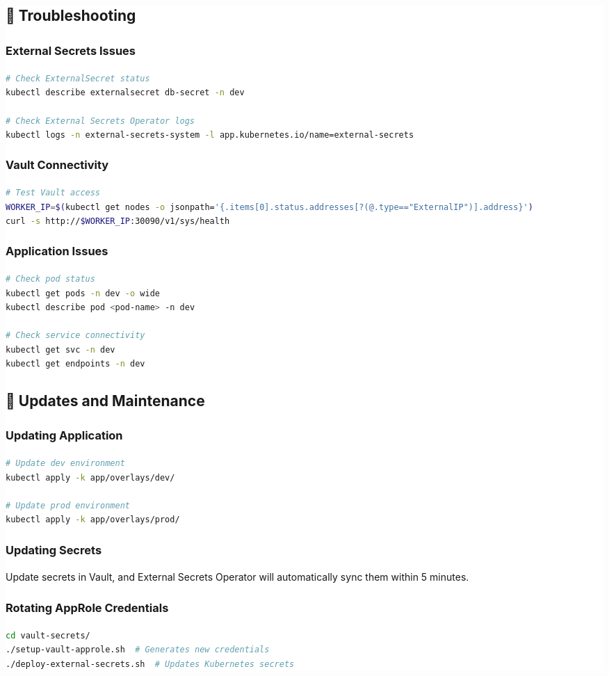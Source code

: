 ## 🔧 Troubleshooting

### External Secrets Issues
```bash
# Check ExternalSecret status
kubectl describe externalsecret db-secret -n dev

# Check External Secrets Operator logs
kubectl logs -n external-secrets-system -l app.kubernetes.io/name=external-secrets
```

### Vault Connectivity
```bash
# Test Vault access
WORKER_IP=$(kubectl get nodes -o jsonpath='{.items[0].status.addresses[?(@.type=="ExternalIP")].address}')
curl -s http://$WORKER_IP:30090/v1/sys/health
```

### Application Issues
```bash
# Check pod status
kubectl get pods -n dev -o wide
kubectl describe pod <pod-name> -n dev

# Check service connectivity  
kubectl get svc -n dev
kubectl get endpoints -n dev
```

## 🔄 Updates and Maintenance

### Updating Application
```bash
# Update dev environment
kubectl apply -k app/overlays/dev/

# Update prod environment  
kubectl apply -k app/overlays/prod/
```

### Updating Secrets
Update secrets in Vault, and External Secrets Operator will automatically sync them within 5 minutes.

### Rotating AppRole Credentials
```bash
cd vault-secrets/
./setup-vault-approle.sh  # Generates new credentials
./deploy-external-secrets.sh  # Updates Kubernetes secrets
```
